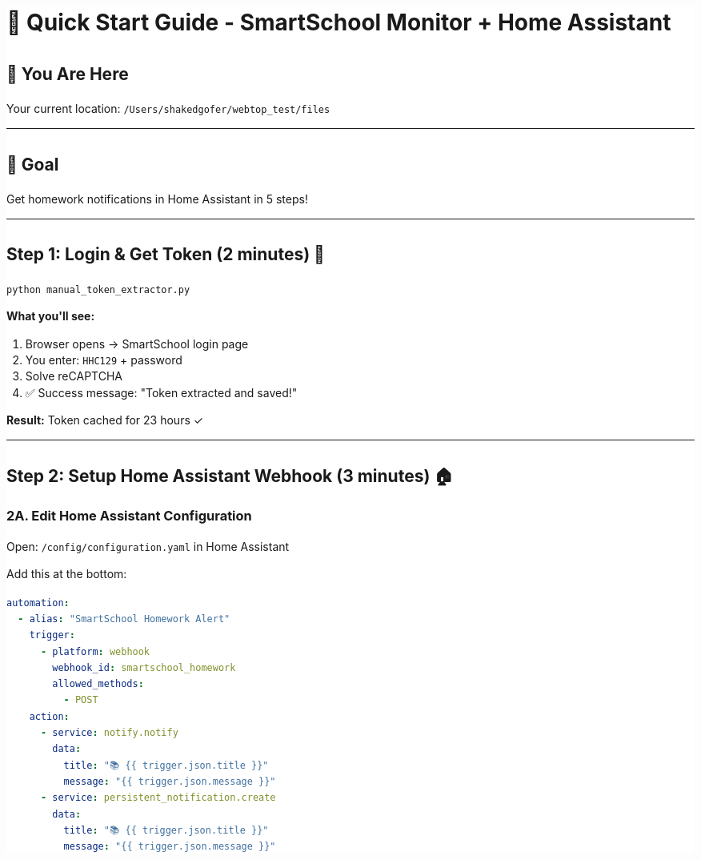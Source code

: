 # 🚀 Quick Start Guide - SmartSchool Monitor + Home Assistant

## 📍 You Are Here
Your current location: `/Users/shakedgofer/webtop_test/files`

---

## 🎯 Goal
Get homework notifications in Home Assistant in 5 steps!

---

## Step 1: Login & Get Token (2 minutes) 🔑

```bash
python manual_token_extractor.py
```

**What you'll see:**
1. Browser opens → SmartSchool login page
2. You enter: `HHC129` + password
3. Solve reCAPTCHA
4. ✅ Success message: "Token extracted and saved!"

**Result:** Token cached for 23 hours ✓

---

## Step 2: Setup Home Assistant Webhook (3 minutes) 🏠

### 2A. Edit Home Assistant Configuration

Open: `/config/configuration.yaml` in Home Assistant

Add this at the bottom:

```yaml
automation:
  - alias: "SmartSchool Homework Alert"
    trigger:
      - platform: webhook
        webhook_id: smartschool_homework
        allowed_methods:
          - POST
    action:
      - service: notify.notify
        data:
          title: "📚 {{ trigger.json.title }}"
          message: "{{ trigger.json.message }}"
      - service: persistent_notification.create
        data:
          title: "📚 {{ trigger.json.title }}"
          message: "{{ trigger.json.message }}"
```
